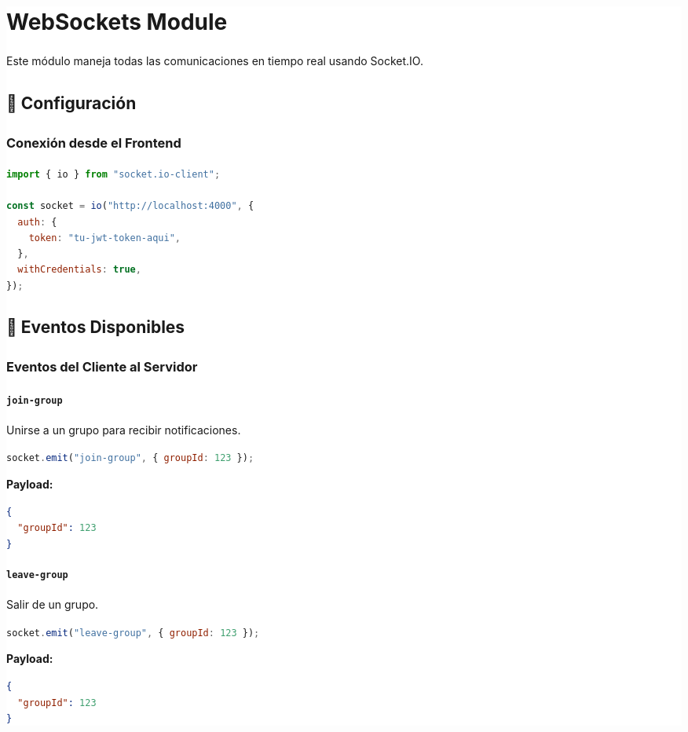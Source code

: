 # WebSockets Module

Este módulo maneja todas las comunicaciones en tiempo real usando Socket.IO.

## 🚀 Configuración

### Conexión desde el Frontend

```javascript
import { io } from "socket.io-client";

const socket = io("http://localhost:4000", {
  auth: {
    token: "tu-jwt-token-aqui",
  },
  withCredentials: true,
});
```

## 📡 Eventos Disponibles

### Eventos del Cliente al Servidor

#### `join-group`

Unirse a un grupo para recibir notificaciones.

```javascript
socket.emit("join-group", { groupId: 123 });
```

**Payload:**

```json
{
  "groupId": 123
}
```

#### `leave-group`

Salir de un grupo.

```javascript
socket.emit("leave-group", { groupId: 123 });
```

**Payload:**

```json
{
  "groupId": 123
}
```
